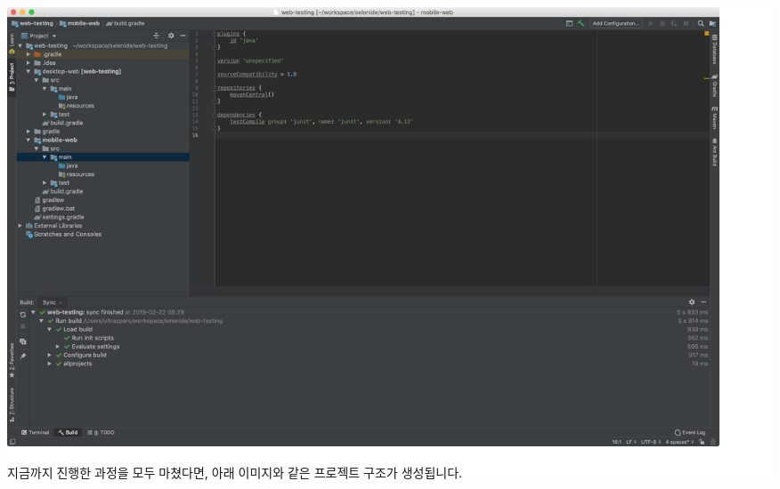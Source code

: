   <img src="/images/2019-02-23/selenide-1-09.png" style="width: 800px">
</p>

지금까지 진행한 과정을 모두 마쳤다면, 아래 이미지와 같은 프로젝트 구조가 생성됩니다.

<p align="center">